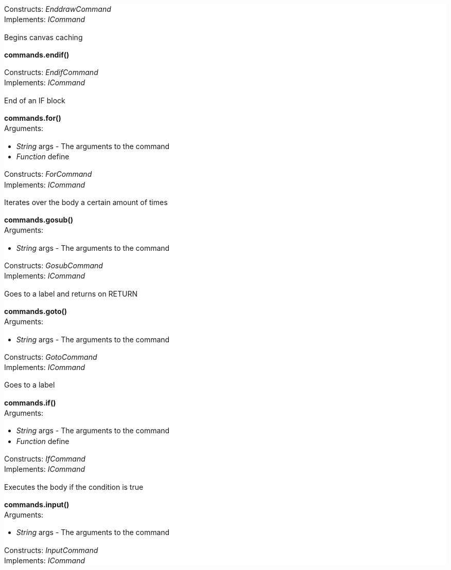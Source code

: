 Constructs: *EnddrawCommand*  
Implements: *ICommand*

Begins canvas caching

**commands.endif()**

Constructs: *EndifCommand*  
Implements: *ICommand*

End of an IF block

**commands.for()**  
Arguments:

 - *String* args - The arguments to the command
 - *Function* define

Constructs: *ForCommand*  
Implements: *ICommand*

Iterates over the body a certain amount of times

**commands.gosub()**  
Arguments:

 - *String* args - The arguments to the command

Constructs: *GosubCommand*  
Implements: *ICommand*

Goes to a label and returns on RETURN

**commands.goto()**  
Arguments:

 - *String* args - The arguments to the command

Constructs: *GotoCommand*  
Implements: *ICommand*

Goes to a label

**commands.if()**  
Arguments:

 - *String* args - The arguments to the command
 - *Function* define

Constructs: *IfCommand*  
Implements: *ICommand*

Executes the body if the condition is true

**commands.input()**  
Arguments:

 - *String* args - The arguments to the command

Constructs: *InputCommand*  
Implements: *ICommand*
